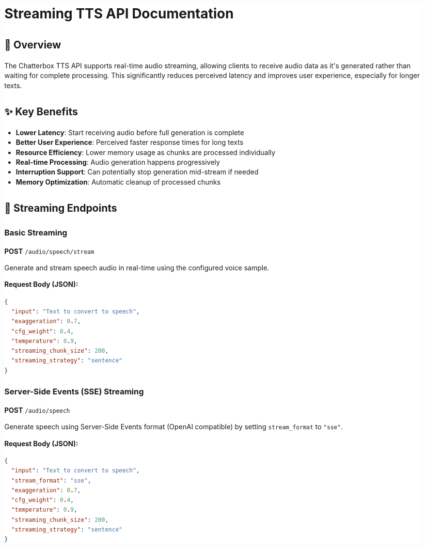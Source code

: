 # Streaming TTS API Documentation

## 🎵 Overview

The Chatterbox TTS API supports real-time audio streaming, allowing clients to receive audio data as it's generated rather than waiting for complete processing. This significantly reduces perceived latency and improves user experience, especially for longer texts.

## ✨ Key Benefits

- **Lower Latency**: Start receiving audio before full generation is complete
- **Better User Experience**: Perceived faster response times for long texts
- **Resource Efficiency**: Lower memory usage as chunks are processed individually
- **Real-time Processing**: Audio generation happens progressively
- **Interruption Support**: Can potentially stop generation mid-stream if needed
- **Memory Optimization**: Automatic cleanup of processed chunks

## 🚀 Streaming Endpoints

### Basic Streaming

**POST** `/audio/speech/stream`

Generate and stream speech audio in real-time using the configured voice sample.

**Request Body (JSON):**

```json
{
  "input": "Text to convert to speech",
  "exaggeration": 0.7,
  "cfg_weight": 0.4,
  "temperature": 0.9,
  "streaming_chunk_size": 200,
  "streaming_strategy": "sentence"
}
```

### Server-Side Events (SSE) Streaming

**POST** `/audio/speech`

Generate speech using Server-Side Events format (OpenAI compatible) by setting `stream_format` to `"sse"`.

**Request Body (JSON):**

```json
{
  "input": "Text to convert to speech",
  "stream_format": "sse",
  "exaggeration": 0.7,
  "cfg_weight": 0.4,
  "temperature": 0.9,
  "streaming_chunk_size": 200,
  "streaming_strategy": "sentence"
}
```
